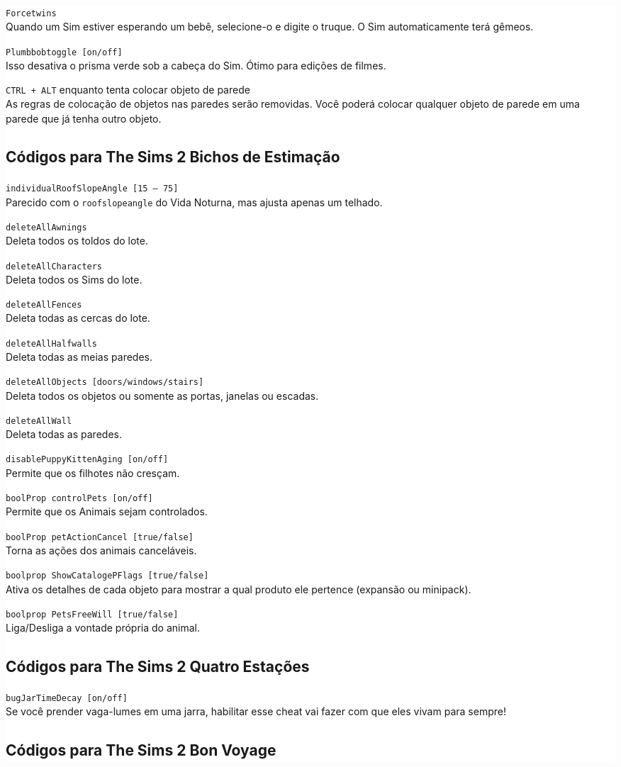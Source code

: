 `Forcetwins`  
Quando um Sim estiver esperando um bebê, selecione-o e digite o truque. O Sim automaticamente terá gêmeos.

`Plumbbobtoggle [on/off]`  
Isso desativa o prisma verde sob a cabeça do Sim. Ótimo para edições de filmes.

`CTRL + ALT` enquanto tenta colocar objeto de parede  
As regras de colocação de objetos nas paredes serão removidas. Você poderá colocar qualquer objeto de parede em uma parede que já tenha outro objeto.

## Códigos para The Sims 2 Bichos de Estimação

`individualRoofSlopeAngle [15 – 75]`  
Parecido com o `roofslopeangle` do Vida Noturna, mas ajusta apenas um telhado.

`deleteAllAwnings`  
Deleta todos os toldos do lote.

`deleteAllCharacters`  
Deleta todos os Sims do lote.

`deleteAllFences`  
Deleta todas as cercas do lote.

`deleteAllHalfwalls`  
Deleta todas as meias paredes.

`deleteAllObjects [doors/windows/stairs]`  
Deleta todos os objetos ou somente as portas, janelas ou escadas.

`deleteAllWall`  
Deleta todas as paredes.

`disablePuppyKittenAging [on/off]`  
Permite que os filhotes não cresçam.

`boolProp controlPets [on/off]`  
Permite que os Animais sejam controlados.

`boolProp petActionCancel [true/false]`  
Torna as ações dos animais canceláveis.

`boolprop ShowCatalogePFlags [true/false]`  
Ativa os detalhes de cada objeto para mostrar a qual produto ele pertence (expansão ou minipack).

`boolprop PetsFreeWill [true/false]`  
Liga/Desliga a vontade própria do animal.

## Códigos para The Sims 2 Quatro Estações

`bugJarTimeDecay [on/off]`  
Se você prender vaga-lumes em uma jarra, habilitar esse cheat vai fazer com que eles vivam para sempre!

## Códigos para The Sims 2 Bon Voyage
